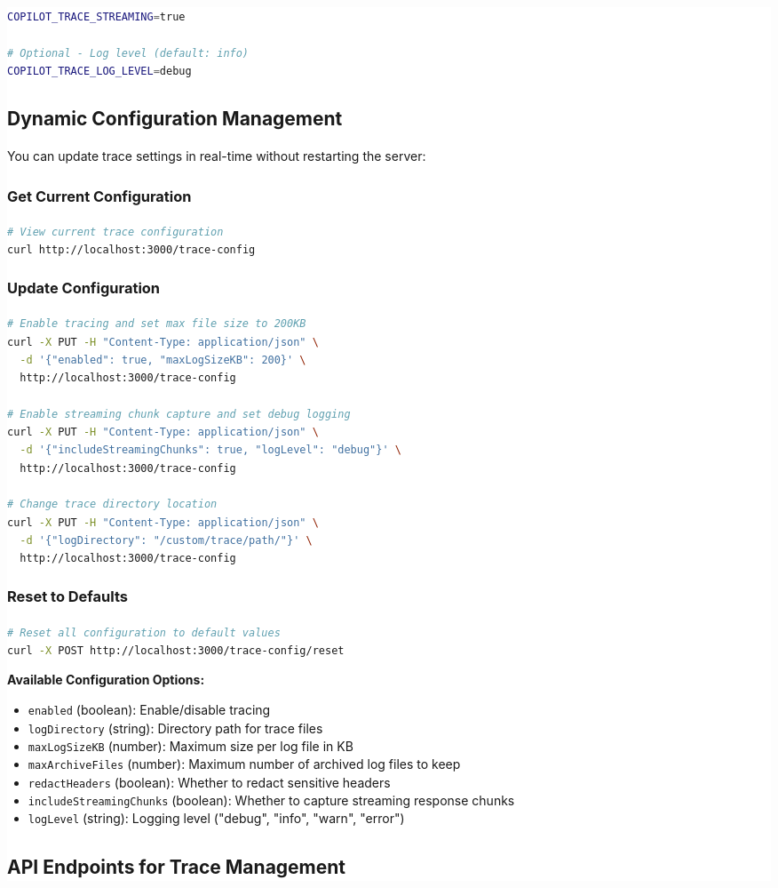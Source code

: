 ```bash
COPILOT_TRACE_STREAMING=true

# Optional - Log level (default: info)
COPILOT_TRACE_LOG_LEVEL=debug
```

## Dynamic Configuration Management

You can update trace settings in real-time without restarting the server:

### Get Current Configuration

```bash
# View current trace configuration
curl http://localhost:3000/trace-config
```

### Update Configuration

```bash
# Enable tracing and set max file size to 200KB
curl -X PUT -H "Content-Type: application/json" \
  -d '{"enabled": true, "maxLogSizeKB": 200}' \
  http://localhost:3000/trace-config

# Enable streaming chunk capture and set debug logging
curl -X PUT -H "Content-Type: application/json" \
  -d '{"includeStreamingChunks": true, "logLevel": "debug"}' \
  http://localhost:3000/trace-config

# Change trace directory location
curl -X PUT -H "Content-Type: application/json" \
  -d '{"logDirectory": "/custom/trace/path/"}' \
  http://localhost:3000/trace-config
```

### Reset to Defaults

```bash
# Reset all configuration to default values
curl -X POST http://localhost:3000/trace-config/reset
```

**Available Configuration Options:**
- `enabled` (boolean): Enable/disable tracing
- `logDirectory` (string): Directory path for trace files
- `maxLogSizeKB` (number): Maximum size per log file in KB
- `maxArchiveFiles` (number): Maximum number of archived log files to keep
- `redactHeaders` (boolean): Whether to redact sensitive headers
- `includeStreamingChunks` (boolean): Whether to capture streaming response chunks
- `logLevel` (string): Logging level ("debug", "info", "warn", "error")

## API Endpoints for Trace Management
